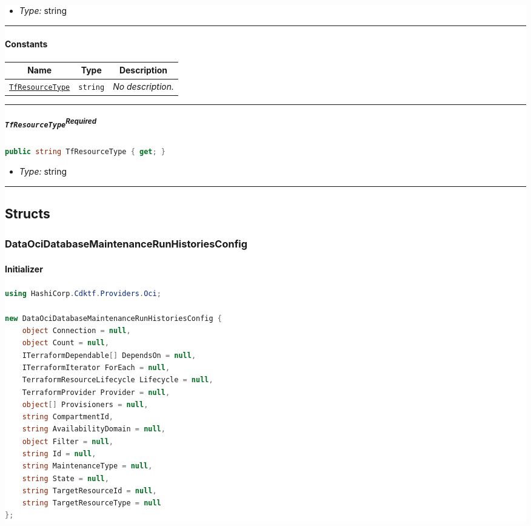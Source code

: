 - *Type:* string

---

#### Constants <a name="Constants" id="Constants"></a>

| **Name** | **Type** | **Description** |
| --- | --- | --- |
| <code><a href="#rhizo-co-terraform-provider-oci.dataOciDatabaseMaintenanceRunHistories.DataOciDatabaseMaintenanceRunHistories.property.tfResourceType">TfResourceType</a></code> | <code>string</code> | *No description.* |

---

##### `TfResourceType`<sup>Required</sup> <a name="TfResourceType" id="rhizo-co-terraform-provider-oci.dataOciDatabaseMaintenanceRunHistories.DataOciDatabaseMaintenanceRunHistories.property.tfResourceType"></a>

```csharp
public string TfResourceType { get; }
```

- *Type:* string

---

## Structs <a name="Structs" id="Structs"></a>

### DataOciDatabaseMaintenanceRunHistoriesConfig <a name="DataOciDatabaseMaintenanceRunHistoriesConfig" id="rhizo-co-terraform-provider-oci.dataOciDatabaseMaintenanceRunHistories.DataOciDatabaseMaintenanceRunHistoriesConfig"></a>

#### Initializer <a name="Initializer" id="rhizo-co-terraform-provider-oci.dataOciDatabaseMaintenanceRunHistories.DataOciDatabaseMaintenanceRunHistoriesConfig.Initializer"></a>

```csharp
using HashiCorp.Cdktf.Providers.Oci;

new DataOciDatabaseMaintenanceRunHistoriesConfig {
    object Connection = null,
    object Count = null,
    ITerraformDependable[] DependsOn = null,
    ITerraformIterator ForEach = null,
    TerraformResourceLifecycle Lifecycle = null,
    TerraformProvider Provider = null,
    object[] Provisioners = null,
    string CompartmentId,
    string AvailabilityDomain = null,
    object Filter = null,
    string Id = null,
    string MaintenanceType = null,
    string State = null,
    string TargetResourceId = null,
    string TargetResourceType = null
};
```
